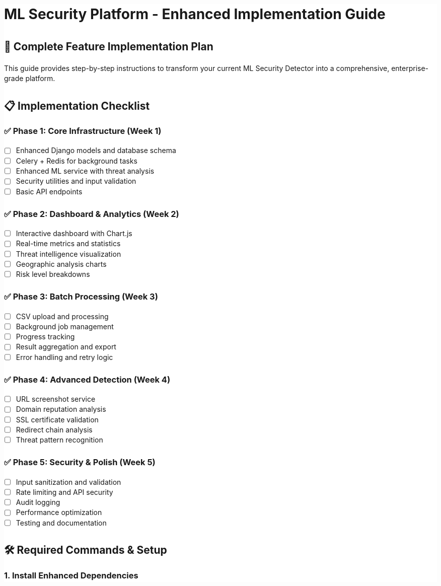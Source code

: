 # ML Security Platform - Enhanced Implementation Guide

## 🚀 **Complete Feature Implementation Plan**

This guide provides step-by-step instructions to transform your current ML Security Detector into a comprehensive, enterprise-grade platform.

## 📋 **Implementation Checklist**

### ✅ **Phase 1: Core Infrastructure (Week 1)**
- [ ] Enhanced Django models and database schema
- [ ] Celery + Redis for background tasks
- [ ] Enhanced ML service with threat analysis
- [ ] Security utilities and input validation
- [ ] Basic API endpoints

### ✅ **Phase 2: Dashboard & Analytics (Week 2)**
- [ ] Interactive dashboard with Chart.js
- [ ] Real-time metrics and statistics
- [ ] Threat intelligence visualization
- [ ] Geographic analysis charts
- [ ] Risk level breakdowns

### ✅ **Phase 3: Batch Processing (Week 3)**
- [ ] CSV upload and processing
- [ ] Background job management
- [ ] Progress tracking
- [ ] Result aggregation and export
- [ ] Error handling and retry logic

### ✅ **Phase 4: Advanced Detection (Week 4)**
- [ ] URL screenshot service
- [ ] Domain reputation analysis
- [ ] SSL certificate validation
- [ ] Redirect chain analysis
- [ ] Threat pattern recognition

### ✅ **Phase 5: Security & Polish (Week 5)**
- [ ] Input sanitization and validation
- [ ] Rate limiting and API security
- [ ] Audit logging
- [ ] Performance optimization
- [ ] Testing and documentation

## 🛠 **Required Commands & Setup**

### **1. Install Enhanced Dependencies**
